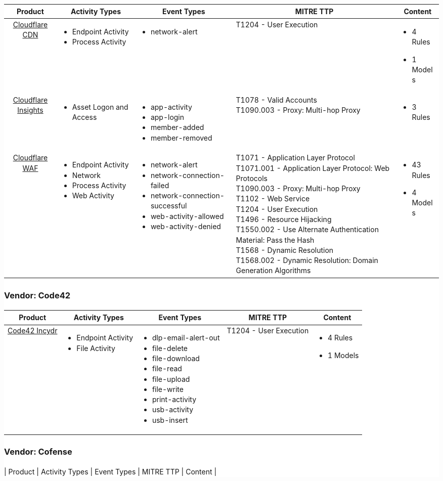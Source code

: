 |                                      Product                                       | Activity Types                                                                                    | Event Types                                                                                                                                                           | MITRE TTP                                                                                                                                                                                                                                                                                                                                                                              | Content                                              |
|:----------------------------------------------------------------------------------:| ------------------------------------------------------------------------------------------------- | --------------------------------------------------------------------------------------------------------------------------------------------------------------------- | -------------------------------------------------------------------------------------------------------------------------------------------------------------------------------------------------------------------------------------------------------------------------------------------------------------------------------------------------------------------------------------- | ---------------------------------------------------- |
|      [Cloudflare CDN](../DataSources/datasource_cloudflare_cloudflare_cdn.md)      | <ul><li>Endpoint Activity</li><li>Process Activity</li></ul>                                      | <ul><li>network-alert</li></li></ul>                                                                                                                                  | T1204 - User Execution<br>                                                                                                                                                                                                                                                                                                                                                             | <ul><li>4 Rules</li></ul><ul><li>1 Models</li></ul>  |
| [Cloudflare Insights](../DataSources/datasource_cloudflare_cloudflare_insights.md) | <ul><li>Asset Logon and Access</li></ul>                                                          | <ul><li>app-activity</li><li>app-login</li><li>member-added</li><li>member-removed</li></li></ul>                                                                     | T1078 - Valid Accounts<br>T1090.003 - Proxy: Multi-hop Proxy<br>                                                                                                                                                                                                                                                                                                                       | <ul><li>3 Rules</li></ul>                            |
|      [Cloudflare WAF](../DataSources/datasource_cloudflare_cloudflare_waf.md)      | <ul><li>Endpoint Activity</li><li>Network</li><li>Process Activity</li><li>Web Activity</li></ul> | <ul><li>network-alert</li><li>network-connection-failed</li><li>network-connection-successful</li><li>web-activity-allowed</li><li>web-activity-denied</li></li></ul> | T1071 - Application Layer Protocol<br>T1071.001 - Application Layer Protocol: Web Protocols<br>T1090.003 - Proxy: Multi-hop Proxy<br>T1102 - Web Service<br>T1204 - User Execution<br>T1496 - Resource Hijacking<br>T1550.002 - Use Alternate Authentication Material: Pass the Hash<br>T1568 - Dynamic Resolution<br>T1568.002 - Dynamic Resolution: Domain Generation Algorithms<br> | <ul><li>43 Rules</li></ul><ul><li>4 Models</li></ul> |
### Vendor: Code42
|                              Product                               | Activity Types                                            | Event Types                                                                                                                                                                                                  | MITRE TTP                  | Content                                             |
|:------------------------------------------------------------------:| --------------------------------------------------------- | ------------------------------------------------------------------------------------------------------------------------------------------------------------------------------------------------------------ | -------------------------- | --------------------------------------------------- |
| [Code42 Incydr](../DataSources/datasource_code42_code42_incydr.md) | <ul><li>Endpoint Activity</li><li>File Activity</li></ul> | <ul><li>dlp-email-alert-out</li><li>file-delete</li><li>file-download</li><li>file-read</li><li>file-upload</li><li>file-write</li><li>print-activity</li><li>usb-activity</li><li>usb-insert</li></li></ul> | T1204 - User Execution<br> | <ul><li>4 Rules</li></ul><ul><li>1 Models</li></ul> |
### Vendor: Cofense
|                         Product                         | Activity Types                                                                      | Event Types                           | MITRE TTP                                                                                                                                                                                      | Content                                              |
